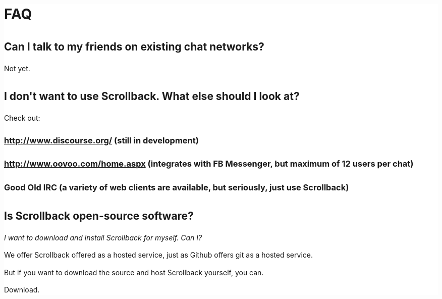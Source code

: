 # FAQ

## Can I talk to my friends on existing chat networks?

Not yet.

## I don't want to use Scrollback. What else should I look at?

Check out:

### <http://www.discourse.org/> (still in development)

### <http://www.oovoo.com/home.aspx> (integrates with FB Messenger, but maximum of 12 users per chat)

### Good Old IRC (a variety of web clients are available, but seriously, just use Scrollback)

## Is Scrollback open-source software?

*I want to download and install Scrollback for myself. Can I?*

We offer Scrollback offered as a hosted service, just as Github offers git as a hosted service.

But if you want to download the source and host Scrollback yourself, you can.

Download.
